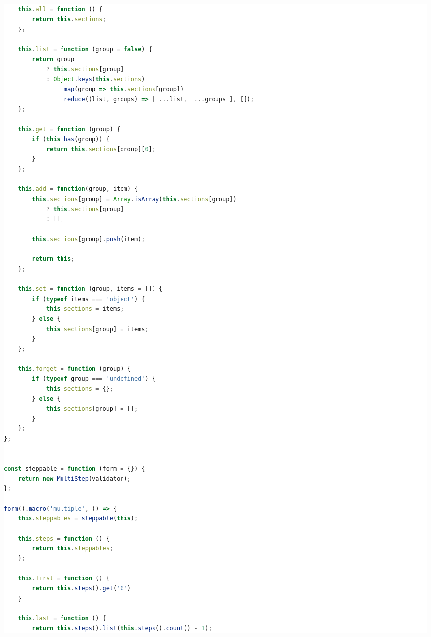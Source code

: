 ```javascript
	this.all = function () {
		return this.sections;
	};

	this.list = function (group = false) {
		return group
			? this.sections[group]
			: Object.keys(this.sections)
				.map(group => this.sections[group])
				.reduce((list, groups) => [ ...list,  ...groups ], []);
	};

	this.get = function (group) {
		if (this.has(group)) {
			return this.sections[group][0];
		}
	};

	this.add = function(group, item) {
		this.sections[group] = Array.isArray(this.sections[group])
			? this.sections[group]
			: [];

		this.sections[group].push(item);

        return this;
	};

	this.set = function (group, items = []) {
		if (typeof items === 'object') {
			this.sections = items;
		} else {
			this.sections[group] = items;
		}
	};

	this.forget = function (group) {
		if (typeof group === 'undefined') {
			this.sections = {};
		} else {
			this.sections[group] = [];
		}
	};
};


const steppable = function (form = {}) {
	return new MultiStep(validator);
};

form().macro('multiple', () => {
    this.steppables = steppable(this);
    
    this.steps = function () {
        return this.steppables;
    };
    
    this.first = function () {
        return this.steps().get('0')
    }
    
    this.last = function () {
        return this.steps().list(this.steps().count() - 1);
```